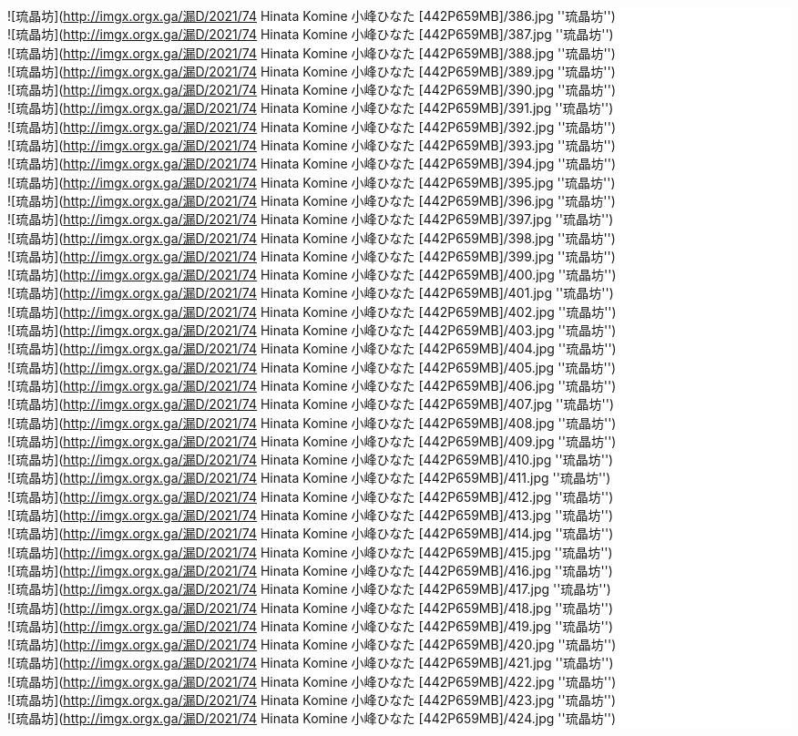 ![琉晶坊](http://imgx.orgx.ga/漏D/2021/74 Hinata Komine 小峰ひなた [442P659MB]/386.jpg ''琉晶坊'') <br>
![琉晶坊](http://imgx.orgx.ga/漏D/2021/74 Hinata Komine 小峰ひなた [442P659MB]/387.jpg ''琉晶坊'') <br>
![琉晶坊](http://imgx.orgx.ga/漏D/2021/74 Hinata Komine 小峰ひなた [442P659MB]/388.jpg ''琉晶坊'') <br>
![琉晶坊](http://imgx.orgx.ga/漏D/2021/74 Hinata Komine 小峰ひなた [442P659MB]/389.jpg ''琉晶坊'') <br>
![琉晶坊](http://imgx.orgx.ga/漏D/2021/74 Hinata Komine 小峰ひなた [442P659MB]/390.jpg ''琉晶坊'') <br>
![琉晶坊](http://imgx.orgx.ga/漏D/2021/74 Hinata Komine 小峰ひなた [442P659MB]/391.jpg ''琉晶坊'') <br>
![琉晶坊](http://imgx.orgx.ga/漏D/2021/74 Hinata Komine 小峰ひなた [442P659MB]/392.jpg ''琉晶坊'') <br>
![琉晶坊](http://imgx.orgx.ga/漏D/2021/74 Hinata Komine 小峰ひなた [442P659MB]/393.jpg ''琉晶坊'') <br>
![琉晶坊](http://imgx.orgx.ga/漏D/2021/74 Hinata Komine 小峰ひなた [442P659MB]/394.jpg ''琉晶坊'') <br>
![琉晶坊](http://imgx.orgx.ga/漏D/2021/74 Hinata Komine 小峰ひなた [442P659MB]/395.jpg ''琉晶坊'') <br>
![琉晶坊](http://imgx.orgx.ga/漏D/2021/74 Hinata Komine 小峰ひなた [442P659MB]/396.jpg ''琉晶坊'') <br>
![琉晶坊](http://imgx.orgx.ga/漏D/2021/74 Hinata Komine 小峰ひなた [442P659MB]/397.jpg ''琉晶坊'') <br>
![琉晶坊](http://imgx.orgx.ga/漏D/2021/74 Hinata Komine 小峰ひなた [442P659MB]/398.jpg ''琉晶坊'') <br>
![琉晶坊](http://imgx.orgx.ga/漏D/2021/74 Hinata Komine 小峰ひなた [442P659MB]/399.jpg ''琉晶坊'') <br>
![琉晶坊](http://imgx.orgx.ga/漏D/2021/74 Hinata Komine 小峰ひなた [442P659MB]/400.jpg ''琉晶坊'') <br>
![琉晶坊](http://imgx.orgx.ga/漏D/2021/74 Hinata Komine 小峰ひなた [442P659MB]/401.jpg ''琉晶坊'') <br>
![琉晶坊](http://imgx.orgx.ga/漏D/2021/74 Hinata Komine 小峰ひなた [442P659MB]/402.jpg ''琉晶坊'') <br>
![琉晶坊](http://imgx.orgx.ga/漏D/2021/74 Hinata Komine 小峰ひなた [442P659MB]/403.jpg ''琉晶坊'') <br>
![琉晶坊](http://imgx.orgx.ga/漏D/2021/74 Hinata Komine 小峰ひなた [442P659MB]/404.jpg ''琉晶坊'') <br>
![琉晶坊](http://imgx.orgx.ga/漏D/2021/74 Hinata Komine 小峰ひなた [442P659MB]/405.jpg ''琉晶坊'') <br>
![琉晶坊](http://imgx.orgx.ga/漏D/2021/74 Hinata Komine 小峰ひなた [442P659MB]/406.jpg ''琉晶坊'') <br>
![琉晶坊](http://imgx.orgx.ga/漏D/2021/74 Hinata Komine 小峰ひなた [442P659MB]/407.jpg ''琉晶坊'') <br>
![琉晶坊](http://imgx.orgx.ga/漏D/2021/74 Hinata Komine 小峰ひなた [442P659MB]/408.jpg ''琉晶坊'') <br>
![琉晶坊](http://imgx.orgx.ga/漏D/2021/74 Hinata Komine 小峰ひなた [442P659MB]/409.jpg ''琉晶坊'') <br>
![琉晶坊](http://imgx.orgx.ga/漏D/2021/74 Hinata Komine 小峰ひなた [442P659MB]/410.jpg ''琉晶坊'') <br>
![琉晶坊](http://imgx.orgx.ga/漏D/2021/74 Hinata Komine 小峰ひなた [442P659MB]/411.jpg ''琉晶坊'') <br>
![琉晶坊](http://imgx.orgx.ga/漏D/2021/74 Hinata Komine 小峰ひなた [442P659MB]/412.jpg ''琉晶坊'') <br>
![琉晶坊](http://imgx.orgx.ga/漏D/2021/74 Hinata Komine 小峰ひなた [442P659MB]/413.jpg ''琉晶坊'') <br>
![琉晶坊](http://imgx.orgx.ga/漏D/2021/74 Hinata Komine 小峰ひなた [442P659MB]/414.jpg ''琉晶坊'') <br>
![琉晶坊](http://imgx.orgx.ga/漏D/2021/74 Hinata Komine 小峰ひなた [442P659MB]/415.jpg ''琉晶坊'') <br>
![琉晶坊](http://imgx.orgx.ga/漏D/2021/74 Hinata Komine 小峰ひなた [442P659MB]/416.jpg ''琉晶坊'') <br>
![琉晶坊](http://imgx.orgx.ga/漏D/2021/74 Hinata Komine 小峰ひなた [442P659MB]/417.jpg ''琉晶坊'') <br>
![琉晶坊](http://imgx.orgx.ga/漏D/2021/74 Hinata Komine 小峰ひなた [442P659MB]/418.jpg ''琉晶坊'') <br>
![琉晶坊](http://imgx.orgx.ga/漏D/2021/74 Hinata Komine 小峰ひなた [442P659MB]/419.jpg ''琉晶坊'') <br>
![琉晶坊](http://imgx.orgx.ga/漏D/2021/74 Hinata Komine 小峰ひなた [442P659MB]/420.jpg ''琉晶坊'') <br>
![琉晶坊](http://imgx.orgx.ga/漏D/2021/74 Hinata Komine 小峰ひなた [442P659MB]/421.jpg ''琉晶坊'') <br>
![琉晶坊](http://imgx.orgx.ga/漏D/2021/74 Hinata Komine 小峰ひなた [442P659MB]/422.jpg ''琉晶坊'') <br>
![琉晶坊](http://imgx.orgx.ga/漏D/2021/74 Hinata Komine 小峰ひなた [442P659MB]/423.jpg ''琉晶坊'') <br>
![琉晶坊](http://imgx.orgx.ga/漏D/2021/74 Hinata Komine 小峰ひなた [442P659MB]/424.jpg ''琉晶坊'') <br>